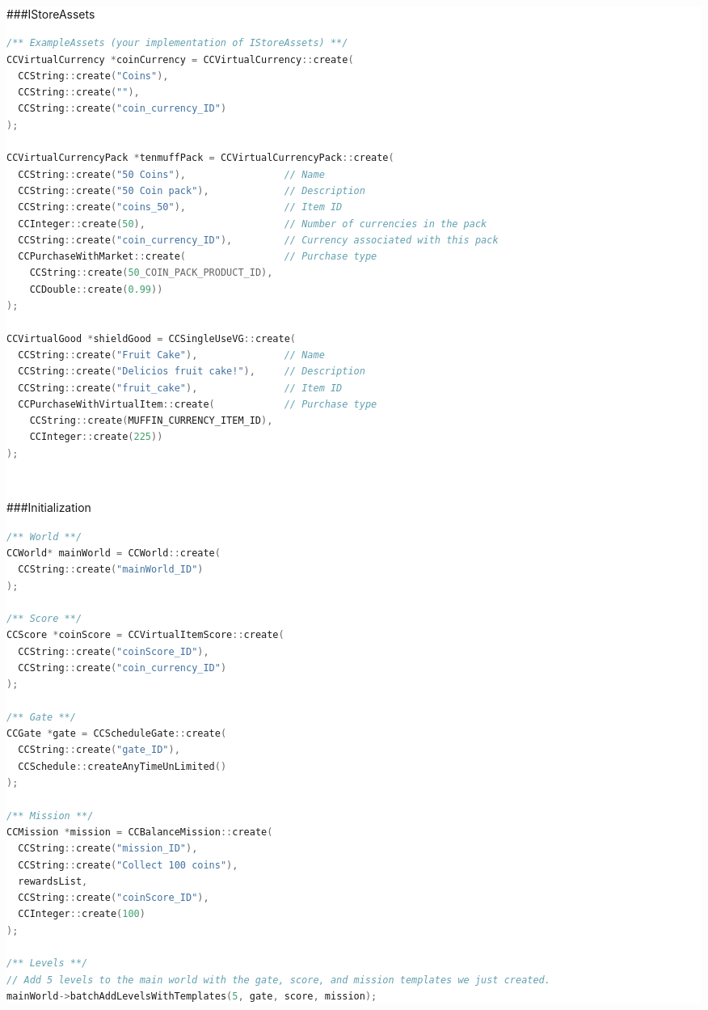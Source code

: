 ###IStoreAssets

```cpp
/** ExampleAssets (your implementation of IStoreAssets) **/
CCVirtualCurrency *coinCurrency = CCVirtualCurrency::create(
  CCString::create("Coins"),
  CCString::create(""),
  CCString::create("coin_currency_ID")
);

CCVirtualCurrencyPack *tenmuffPack = CCVirtualCurrencyPack::create(
  CCString::create("50 Coins"),                 // Name
  CCString::create("50 Coin pack"),             // Description
  CCString::create("coins_50"),                 // Item ID
  CCInteger::create(50),                        // Number of currencies in the pack
  CCString::create("coin_currency_ID"),         // Currency associated with this pack
  CCPurchaseWithMarket::create(                 // Purchase type
    CCString::create(50_COIN_PACK_PRODUCT_ID),
    CCDouble::create(0.99))
);

CCVirtualGood *shieldGood = CCSingleUseVG::create(
  CCString::create("Fruit Cake"),               // Name
  CCString::create("Delicios fruit cake!"),     // Description
  CCString::create("fruit_cake"),               // Item ID
  CCPurchaseWithVirtualItem::create(            // Purchase type
    CCString::create(MUFFIN_CURRENCY_ITEM_ID),
    CCInteger::create(225))
);

```
 <br>

###Initialization

```cpp
/** World **/
CCWorld* mainWorld = CCWorld::create(
  CCString::create("mainWorld_ID")
);

/** Score **/
CCScore *coinScore = CCVirtualItemScore::create(
  CCString::create("coinScore_ID"),
  CCString::create("coin_currency_ID")
);

/** Gate **/
CCGate *gate = CCScheduleGate::create(
  CCString::create("gate_ID"),
  CCSchedule::createAnyTimeUnLimited()
);

/** Mission **/
CCMission *mission = CCBalanceMission::create(
  CCString::create("mission_ID"),
  CCString::create("Collect 100 coins"),
  rewardsList,
  CCString::create("coinScore_ID"),
  CCInteger::create(100)
);

/** Levels **/
// Add 5 levels to the main world with the gate, score, and mission templates we just created.
mainWorld->batchAddLevelsWithTemplates(5, gate, score, mission);
```